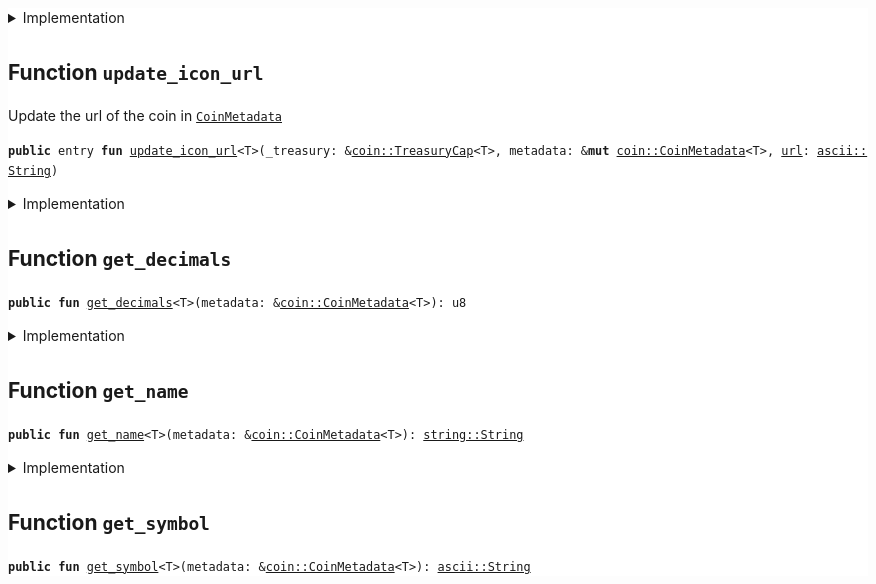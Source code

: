 <details><summary>Implementation</summary></details>

<a name="0x2_coin_update_icon_url"></a>

## Function `update_icon_url`

Update the url of the coin in <code><a href="../sui-framework/coin.md#0x2_coin_CoinMetadata">CoinMetadata</a></code>


<pre><code><b>public</b> entry <b>fun</b> <a href="../sui-framework/coin.md#0x2_coin_update_icon_url">update_icon_url</a>&lt;T&gt;(_treasury: &<a href="../sui-framework/coin.md#0x2_coin_TreasuryCap">coin::TreasuryCap</a>&lt;T&gt;, metadata: &<b>mut</b> <a href="../sui-framework/coin.md#0x2_coin_CoinMetadata">coin::CoinMetadata</a>&lt;T&gt;, <a href="../sui-framework/url.md#0x2_url">url</a>: <a href="../move-stdlib/ascii.md#0x1_ascii_String">ascii::String</a>)
</code></pre>



<details><summary>Implementation</summary></details>

<a name="0x2_coin_get_decimals"></a>

## Function `get_decimals`



<pre><code><b>public</b> <b>fun</b> <a href="../sui-framework/coin.md#0x2_coin_get_decimals">get_decimals</a>&lt;T&gt;(metadata: &<a href="../sui-framework/coin.md#0x2_coin_CoinMetadata">coin::CoinMetadata</a>&lt;T&gt;): u8
</code></pre>



<details><summary>Implementation</summary></details>

<a name="0x2_coin_get_name"></a>

## Function `get_name`



<pre><code><b>public</b> <b>fun</b> <a href="../sui-framework/coin.md#0x2_coin_get_name">get_name</a>&lt;T&gt;(metadata: &<a href="../sui-framework/coin.md#0x2_coin_CoinMetadata">coin::CoinMetadata</a>&lt;T&gt;): <a href="../move-stdlib/string.md#0x1_string_String">string::String</a>
</code></pre>



<details><summary>Implementation</summary></details>

<a name="0x2_coin_get_symbol"></a>

## Function `get_symbol`



<pre><code><b>public</b> <b>fun</b> <a href="../sui-framework/coin.md#0x2_coin_get_symbol">get_symbol</a>&lt;T&gt;(metadata: &<a href="../sui-framework/coin.md#0x2_coin_CoinMetadata">coin::CoinMetadata</a>&lt;T&gt;): <a href="../move-stdlib/ascii.md#0x1_ascii_String">ascii::String</a>
</code></pre>
